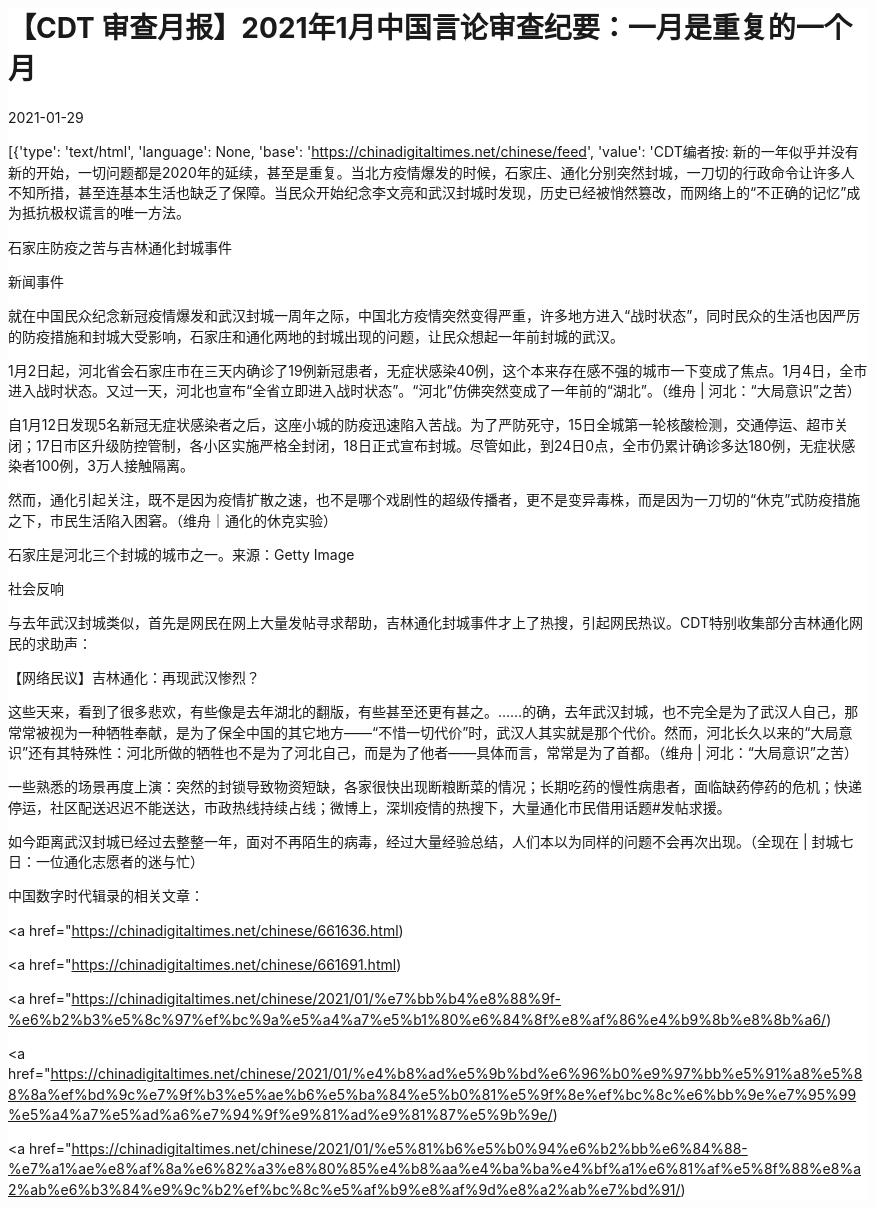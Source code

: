 # 【CDT 审查月报】2021年1月中国言论审查纪要：一月是重复的一个月

2021-01-29

[{'type': 'text/html', 'language': None, 'base': 'https://chinadigitaltimes.net/chinese/feed', 'value': 'CDT编者按: 新的一年似乎并没有新的开始，一切问题都是2020年的延续，甚至是重复。当北方疫情爆发的时候，石家庄、通化分别突然封城，一刀切的行政命令让许多人不知所措，甚至连基本生活也缺乏了保障。当民众开始纪念李文亮和武汉封城时发现，历史已经被悄然篡改，而网络上的“不正确的记忆”成为抵抗极权谎言的唯一方法。

石家庄防疫之苦与吉林通化封城事件

新闻事件

就在中国民众纪念新冠疫情爆发和武汉封城一周年之际，中国北方疫情突然变得严重，许多地方进入“战时状态”，同时民众的生活也因严厉的防疫措施和封城大受影响，石家庄和通化两地的封城出现的问题，让民众想起一年前封城的武汉。



1月2日起，河北省会石家庄市在三天内确诊了19例新冠患者，无症状感染40例，这个本来存在感不强的城市一下变成了焦点。1月4日，全市进入战时状态。又过一天，河北也宣布“全省立即进入战时状态”。“河北”仿佛突然变成了一年前的“湖北”。（维舟 | 河北：“大局意识”之苦）

自1月12日发现5名新冠无症状感染者之后，这座小城的防疫迅速陷入苦战。为了严防死守，15日全城第一轮核酸检测，交通停运、超市关闭；17日市区升级防控管制，各小区实施严格全封闭，18日正式宣布封城。尽管如此，到24日0点，全市仍累计确诊多达180例，无症状感染者100例，3万人接触隔离。

然而，通化引起关注，既不是因为疫情扩散之速，也不是哪个戏剧性的超级传播者，更不是变异毒株，而是因为一刀切的“休克”式防疫措施之下，市民生活陷入困窘。（维舟｜通化的休克实验）



石家庄是河北三个封城的城市之一。来源：Getty Image

社会反响

与去年武汉封城类似，首先是网民在网上大量发帖寻求帮助，吉林通化封城事件才上了热搜，引起网民热议。CDT特别收集部分吉林通化网民的求助声：

【网络民议】吉林通化：再现武汉惨烈？



这些天来，看到了很多悲欢，有些像是去年湖北的翻版，有些甚至还更有甚之。……的确，去年武汉封城，也不完全是为了武汉人自己，那常常被视为一种牺牲奉献，是为了保全中国的其它地方——“不惜一切代价”时，武汉人其实就是那个代价。然而，河北长久以来的“大局意识”还有其特殊性：河北所做的牺牲也不是为了河北自己，而是为了他者——具体而言，常常是为了首都。（维舟 | 河北：“大局意识”之苦）

一些熟悉的场景再度上演：突然的封锁导致物资短缺，各家很快出现断粮断菜的情况；长期吃药的慢性病患者，面临缺药停药的危机；快递停运，社区配送迟迟不能送达，市政热线持续占线；微博上，深圳疫情的热搜下，大量通化市民借用话题#发帖求援。

如今距离武汉封城已经过去整整一年，面对不再陌生的病毒，经过大量经验总结，人们本以为同样的问题不会再次出现。（全现在 | 封城七日：一位通化志愿者的迷与忙）



中国数字时代辑录的相关文章：

<a href="https://chinadigitaltimes.net/chinese/661636.html)

<a href="https://chinadigitaltimes.net/chinese/661691.html)

<a href="https://chinadigitaltimes.net/chinese/2021/01/%e7%bb%b4%e8%88%9f-%e6%b2%b3%e5%8c%97%ef%bc%9a%e5%a4%a7%e5%b1%80%e6%84%8f%e8%af%86%e4%b9%8b%e8%8b%a6/)

<a href="https://chinadigitaltimes.net/chinese/2021/01/%e4%b8%ad%e5%9b%bd%e6%96%b0%e9%97%bb%e5%91%a8%e5%88%8a%ef%bd%9c%e7%9f%b3%e5%ae%b6%e5%ba%84%e5%b0%81%e5%9f%8e%ef%bc%8c%e6%bb%9e%e7%95%99%e5%a4%a7%e5%ad%a6%e7%94%9f%e9%81%ad%e9%81%87%e5%9b%9e/)

<a href="https://chinadigitaltimes.net/chinese/2021/01/%e5%81%b6%e5%b0%94%e6%b2%bb%e6%84%88-%e7%a1%ae%e8%af%8a%e6%82%a3%e8%80%85%e4%b8%aa%e4%ba%ba%e4%bf%a1%e6%81%af%e5%8f%88%e8%a2%ab%e6%b3%84%e9%9c%b2%ef%bc%8c%e5%af%b9%e8%af%9d%e8%a2%ab%e7%bd%91/)
